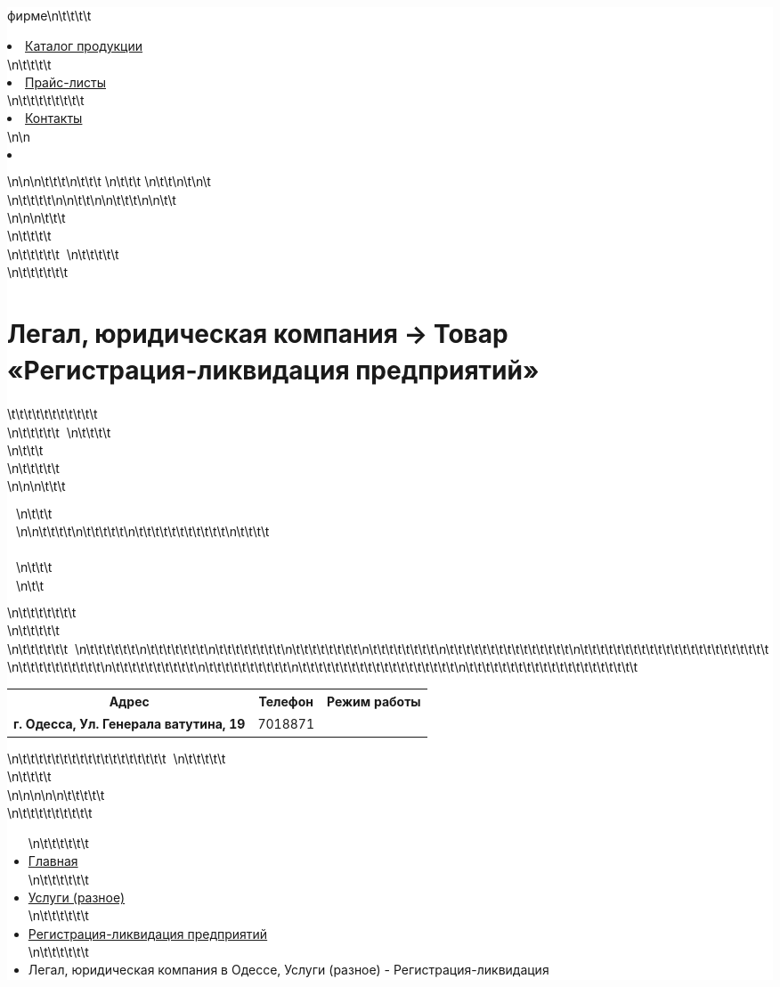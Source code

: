 фирме</a></li>\n\t\t\t\t<li><a title="Легал, юридическая компания - Каталог продукции в Одессе" href="/legal_yuridicheskaya_kompaniya" >Каталог продукции</a></li>\n\t\t\t\t<li><a title="Цены в Легал, юридическая компания - Предприятия Одессы" href="/uslugi_raznoe/registraciya_likvidaciya_predpriyatiy/legal_yuridicheskaya_kompaniya" class="active">Прайс-листы</a></li>\n\t\t\t\t\t\t\t\t<li class="lst"><a title="Карта Одесса" href="/legal_yuridicheskaya_kompaniya/contacts" >Контакты</a></li>\n\n<li><div style="margin: 10px 20px 10px 50px;"><div class="g-plusone"></div></div></li>\n\n\n\t\t\t</ul>\n\t\t\t<span class="bar-left">&nbsp;</span>\n\t\t\t<span class="bar-right">&nbsp;</span>\n\t\t</div>\n\t</div>\n\t<div class="content clearfix">\n\t\t\t\t<div id="autocomplete" style="display:none;top:-72px;left:214px;">\n\t\t\t\t\t<ul id="autocomplete_container"><li></li></ul>\n\t\t\t\t\t<ul><li class="clearfix"><a class="close" onclick="autocomplete.disable();">закрыть</a></li></ul>\n\t\t\t\t</div>\n\n\t\t\n\n\t\t\t\n\n\t\t<div class="top-banner-place clearfix">\n\n\n\t\t\t<div class="right-cont">\n\t\t\t\t<div class="adv-text"  style="width:70%">\n\t\t\t\t\t<span class="cnrs-2-top"><em class="lft">&nbsp;</em><em class="rgt">&nbsp;</em></span>\n\t\t\t\t\t<div class="adv-text-inner">\n\t\t\t\t\t\t<h1>Легал, юридическая компания &#8594; Товар &#171;Регистрация-ликвидация предприятий&#187;</h1>\t\t\t\t\t\t\t\t\t\t\t</div>\n\t\t\t\t\t<span class="cnrs-2-bott"><em class="lft">&nbsp;</em><em class="rgt">&nbsp;</em></span>\n\t\t\t\t</div>\n\t\t\t</div>\n\t\t\t\t\t</div>\n\n\n\t\t\t<div class="address_block clearfix" style="margin:10px;">\n\t\t\t<div class="adress-blk-inner">\n\n\t\t\t\t<table cellpadding="0" cellspacing="0" width="100%" style="margin:10px;">\n\t\t\t\t\t<tr>\n\t\t\t\t\t\t\t\t\t\t\t</tr>\n\t\t\t\t</table>\n\t\t\t</div>\n\t\t</div>\n\t\t\t\t\t\t\t<div class="adress-block clearfix">\n\t\t\t\t\t<div class="adress-blk-inner">\n\t\t\t\t\t\t<span class="cnrs-5-top"><em class="lft">&nbsp;</em><em class="rgt">&nbsp;</em></span>\n\t\t\t\t\t\t<table class="table-style-2">\n\t\t\t\t\t\t\t<tr>\n\t\t\t\t\t\t\t\t<th>Адрес</th>\n\t\t\t\t\t\t\t\t<th>Телефон</th>\n\t\t\t\t\t\t\t\t<th>Режим работы</th>\n\t\t\t\t\t\t\t\t\t\t\t\t\t\t\t</tr>\n\t\t\t\t\t\t\t\t\t\t\t\t\t\t\t\t\t\t\t\t\t\t\t<tr class="bold">\n\t\t\t\t\t\t\t\t\t\t<td class="td-1"><strong>г. Одесса,&nbsp;Ул. Генерала ватутина, 19</strong></td>\n\t\t\t\t\t\t\t\t\t\t<td class="td-2">7018871</td>\n\t\t\t\t\t\t\t\t\t\t<td class="td-3"></td>\n\t\t\t\t\t\t\t\t\t\t\t\t\t\t\t\t\t\t\t</tr>\n\t\t\t\t\t\t\t\t\t\t\t\t\t\t\t\t\t\t\t\t\t</table>\n\t\t\t\t\t\t\t\t\t\t\t\t\t\t\t\t\t\t<span class="cnrs-6-bott"><em class="lft">&nbsp;</em><em class="rgt">&nbsp;</em></span>\n\t\t\t\t\t</div>\n\t\t\t\t</div>\n\n\n\n\n\t\t\t\t\t<div class="price-block clearfix">\n\t\t\t\t\t\t\t\t\t<ul id="breadcrumb" class="clearfix">\n\t\t\t\t\t\t<li><a href="/" title="Сайт г. Одесса">Главная</a></li>\n\t\t\t\t\t\t<li><a title="Услуги (разное) в Одессе" href="/uslugi_raznoe">Услуги (разное)</a></li>\n\t\t\t\t\t\t<li><a title="Регистрация-ликвидация предприятий Одесса" href="/uslugi_raznoe/registraciya_likvidaciya_predpriyatiy">Регистрация-ликвидация предприятий</a></li>\n\t\t\t\t\t\t<li class="last">Легал, юридическая компания в Одессе, Услуги (разное) - Регистрация-ликвидация
